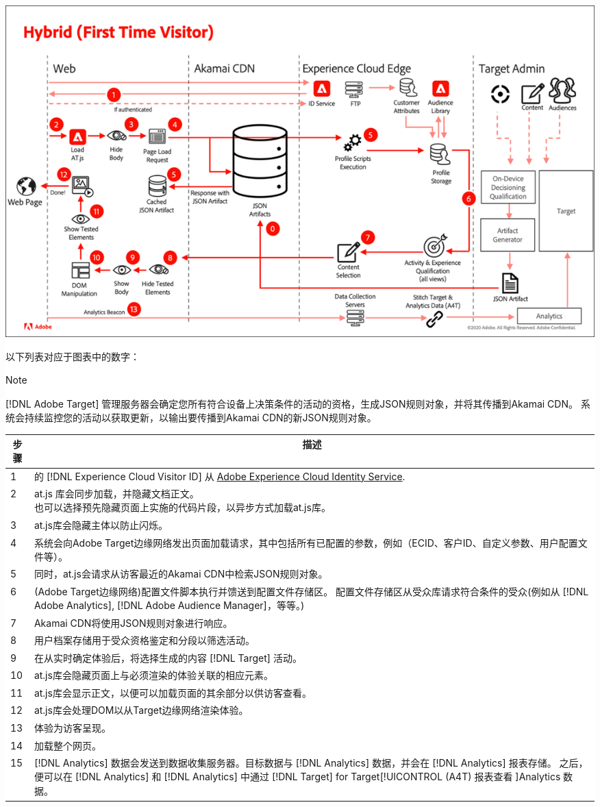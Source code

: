 ![首次访客的混合流程图](/help/main/c-implementing-target/c-implementing-target-for-client-side-web/on-device-decisioning/assets/hybrid-first-time-visitor.png)

以下列表对应于图表中的数字：

>[!NOTE]
>
>[!DNL Adobe Target] 管理服务器会确定您所有符合设备上决策条件的活动的资格，生成JSON规则对象，并将其传播到Akamai CDN。 系统会持续监控您的活动以获取更新，以输出要传播到Akamai CDN的新JSON规则对象。

| 步骤 | 描述 |
| --- | --- |
| 1 | 的 [!DNL Experience Cloud Visitor ID] 从 [Adobe Experience Cloud Identity Service](https://experienceleague.adobe.com/docs/id-service/using/home.html). |
| 2 | at.js 库会同步加载，并隐藏文档正文。<br>也可以选择预先隐藏页面上实施的代码片段，以异步方式加载at.js库。 |
| 3 | at.js库会隐藏主体以防止闪烁。 |
| 4 | 系统会向Adobe Target边缘网络发出页面加载请求，其中包括所有已配置的参数，例如（ECID、客户ID、自定义参数、用户配置文件等）。 |
| 5 | 同时，at.js会请求从访客最近的Akamai CDN中检索JSON规则对象。 |
| 6 | (Adobe Target边缘网络)配置文件脚本执行并馈送到配置文件存储区。 配置文件存储区从受众库请求符合条件的受众(例如从 [!DNL Adobe Analytics], [!DNL Adobe Audience Manager]，等等。) |
| 7 | Akamai CDN将使用JSON规则对象进行响应。 |
| 8 | 用户档案存储用于受众资格鉴定和分段以筛选活动。 |
| 9 | 在从实时确定体验后，将选择生成的内容 [!DNL Target] 活动。 |
| 10 | at.js库会隐藏页面上与必须渲染的体验关联的相应元素。 |
| 11 | at.js库会显示正文，以便可以加载页面的其余部分以供访客查看。 |
| 12 | at.js库会处理DOM以从Target边缘网络渲染体验。 |
| 13 | 体验为访客呈现。 |
| 14 | 加载整个网页。 |
| 15 | [!DNL Analytics] 数据会发送到数据收集服务器。目标数据与 [!DNL Analytics] 数据，并会在 [!DNL Analytics] 报表存储。 之后，便可以在 [!DNL Analytics] 和 [!DNL Analytics] 中通过 [!DNL Target] for Target[!UICONTROL  (A4T) 报表查看 ]Analytics 数据。 |
